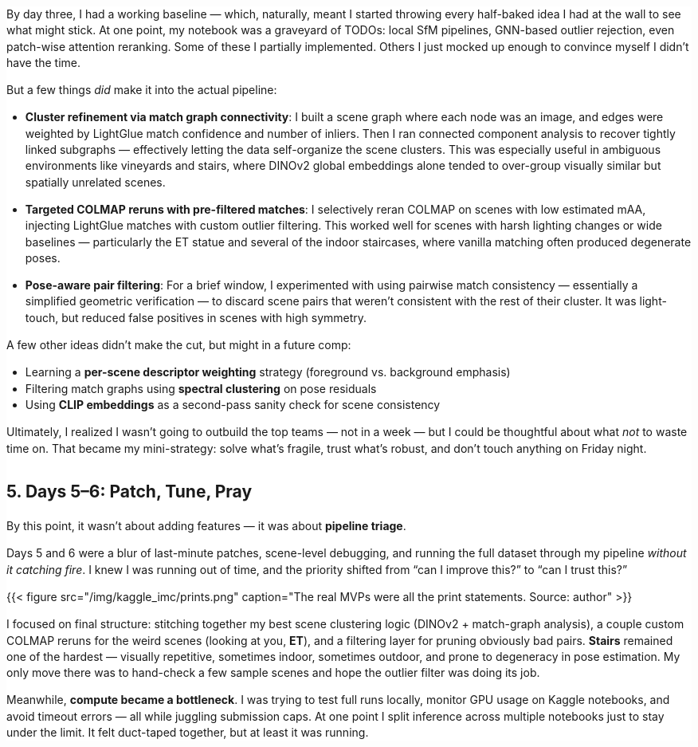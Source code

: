 By day three, I had a working baseline — which, naturally, meant I started throwing every half-baked idea I had at the wall to see what might stick. At one point, my notebook was a graveyard of TODOs: local SfM pipelines, GNN-based outlier rejection, even patch-wise attention reranking. Some of these I partially implemented. Others I just mocked up enough to convince myself I didn’t have the time.

But a few things *did* make it into the actual pipeline:

- **Cluster refinement via match graph connectivity**: I built a scene graph where each node was an image, and edges were weighted by LightGlue match confidence and number of inliers. Then I ran connected component analysis to recover tightly linked subgraphs — effectively letting the data self-organize the scene clusters. This was especially useful in ambiguous environments like vineyards and stairs, where DINOv2 global embeddings alone tended to over-group visually similar but spatially unrelated scenes.

- **Targeted COLMAP reruns with pre-filtered matches**: I selectively reran COLMAP on scenes with low estimated mAA, injecting LightGlue matches with custom outlier filtering. This worked well for scenes with harsh lighting changes or wide baselines — particularly the ET statue and several of the indoor staircases, where vanilla matching often produced degenerate poses.

- **Pose-aware pair filtering**: For a brief window, I experimented with using pairwise match consistency — essentially a simplified geometric verification — to discard scene pairs that weren’t consistent with the rest of their cluster. It was light-touch, but reduced false positives in scenes with high symmetry.

A few other ideas didn’t make the cut, but might in a future comp:

- Learning a **per-scene descriptor weighting** strategy (foreground vs. background emphasis)
- Filtering match graphs using **spectral clustering** on pose residuals
- Using **CLIP embeddings** as a second-pass sanity check for scene consistency

Ultimately, I realized I wasn’t going to outbuild the top teams — not in a week — but I could be thoughtful about what *not* to waste time on. That became my mini-strategy: solve what’s fragile, trust what’s robust, and don’t touch anything on Friday night.

## 5. Days 5–6: Patch, Tune, Pray

By this point, it wasn’t about adding features — it was about **pipeline triage**.

Days 5 and 6 were a blur of last-minute patches, scene-level debugging, and running the full dataset through my pipeline *without it catching fire*. I knew I was running out of time, and the priority shifted from “can I improve this?” to “can I trust this?”

{{< figure src="/img/kaggle_imc/prints.png" caption="The real MVPs were all the print statements. Source: author" >}}

I focused on final structure: stitching together my best scene clustering logic (DINOv2 + match-graph analysis), a couple custom COLMAP reruns for the weird scenes (looking at you, **ET**), and a filtering layer for pruning obviously bad pairs. **Stairs** remained one of the hardest — visually repetitive, sometimes indoor, sometimes outdoor, and prone to degeneracy in pose estimation. My only move there was to hand-check a few sample scenes and hope the outlier filter was doing its job.

Meanwhile, **compute became a bottleneck**. I was trying to test full runs locally, monitor GPU usage on Kaggle notebooks, and avoid timeout errors — all while juggling submission caps. At one point I split inference across multiple notebooks just to stay under the limit. It felt duct-taped together, but at least it was running.
